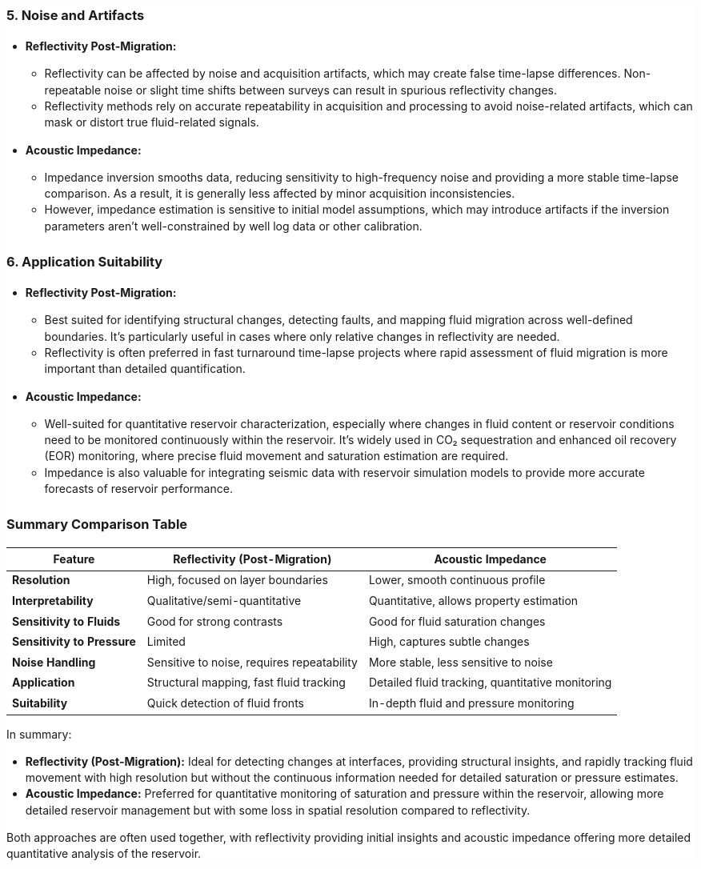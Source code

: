 ### 5. **Noise and Artifacts**

   - **Reflectivity Post-Migration:**
     - Reflectivity can be affected by noise and acquisition artifacts, which may create false time-lapse differences. Non-repeatable noise or slight time shifts between surveys can result in spurious reflectivity changes.
     - Reflectivity methods rely on accurate repeatability in acquisition and processing to avoid noise-related artifacts, which can mask or distort true fluid-related signals.
   
   - **Acoustic Impedance:**
     - Impedance inversion smooths data, reducing sensitivity to high-frequency noise and providing a more stable time-lapse comparison. As a result, it is generally less affected by minor acquisition inconsistencies.
     - However, impedance estimation is sensitive to initial model assumptions, which may introduce artifacts if the inversion parameters aren’t well-constrained by well log data or other calibration.

### 6. **Application Suitability**

   - **Reflectivity Post-Migration:**
     - Best suited for identifying structural changes, detecting faults, and mapping fluid migration across well-defined boundaries. It’s particularly useful in cases where only relative changes in reflectivity are needed.
     - Reflectivity is often preferred in fast turnaround time-lapse projects where rapid assessment of fluid migration is more important than detailed quantification.
   
   - **Acoustic Impedance:**
     - Well-suited for quantitative reservoir characterization, especially where changes in fluid content or reservoir conditions need to be monitored continuously within the reservoir. It’s widely used in CO₂ sequestration and enhanced oil recovery (EOR) monitoring, where precise fluid movement and saturation estimation are required.
     - Impedance is also valuable for integrating seismic data with reservoir simulation models to provide more accurate forecasts of reservoir performance.

### Summary Comparison Table

| Feature                 | Reflectivity (Post-Migration)     | Acoustic Impedance               |
|-------------------------|-----------------------------------|----------------------------------|
| **Resolution**          | High, focused on layer boundaries | Lower, smooth continuous profile |
| **Interpretability**    | Qualitative/semi-quantitative    | Quantitative, allows property estimation |
| **Sensitivity to Fluids** | Good for strong contrasts      | Good for fluid saturation changes |
| **Sensitivity to Pressure** | Limited                      | High, captures subtle changes     |
| **Noise Handling**      | Sensitive to noise, requires repeatability | More stable, less sensitive to noise |
| **Application**         | Structural mapping, fast fluid tracking | Detailed fluid tracking, quantitative monitoring |
| **Suitability**         | Quick detection of fluid fronts | In-depth fluid and pressure monitoring |

In summary:
- **Reflectivity (Post-Migration):** Ideal for detecting changes at interfaces, providing structural insights, and rapidly tracking fluid movement with high resolution but without the continuous information needed for detailed saturation or pressure estimates.
- **Acoustic Impedance:** Preferred for quantitative monitoring of saturation and pressure within the reservoir, allowing more detailed reservoir management but with some loss in spatial resolution compared to reflectivity. 

Both approaches are often used together, with reflectivity providing initial insights and acoustic impedance offering more detailed quantitative analysis of the reservoir.

